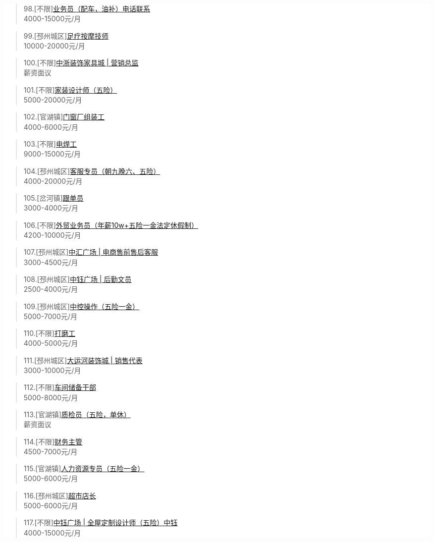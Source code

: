 >98.[不限][业务员（配车，油补）电话联系](https://www.pizhouzhipin.com/job/34661)<br>
>4000-15000元/月

>99.[邳州城区][足疗按摩技师](https://www.pizhouzhipin.com/job/30759)<br>
>10000-20000元/月

>100.[不限][中浙装饰家具城 | 营销总监](https://www.pizhouzhipin.com/job/35780)<br>
>薪资面议

>101.[不限][家装设计师（五险）](https://www.pizhouzhipin.com/job/27919)<br>
>5000-20000元/月

>102.[官湖镇][门窗厂组装工](https://www.pizhouzhipin.com/job/28722)<br>
>4000-6000元/月

>103.[不限][电焊工](https://www.pizhouzhipin.com/job/36329)<br>
>9000-15000元/月

>104.[邳州城区][客服专员（朝九晚六、五险）](https://www.pizhouzhipin.com/job/33956)<br>
>4000-20000元/月

>105.[岔河镇][跟单员](https://www.pizhouzhipin.com/job/36350)<br>
>3000-4000元/月

>106.[不限][外贸业务员（年薪10w+五险一金法定休假制）](https://www.pizhouzhipin.com/job/30961)<br>
>4200-10000元/月

>107.[邳州城区][中汇广场 | 电商售前售后客服](https://www.pizhouzhipin.com/job/34854)<br>
>3000-4500元/月

>108.[邳州城区][中钰广场 | 后勤文员](https://www.pizhouzhipin.com/job/34332)<br>
>2500-4000元/月

>109.[邳州城区][中控操作（五险一金）](https://www.pizhouzhipin.com/job/16618)<br>
>5000-7000元/月

>110.[不限][打磨工](https://www.pizhouzhipin.com/job/36343)<br>
>4000-5000元/月

>111.[邳州城区][大运河装饰城 | 销售代表](https://www.pizhouzhipin.com/job/36330)<br>
>3000-10000元/月

>112.[不限][车间储备干部](https://www.pizhouzhipin.com/job/34587)<br>
>5000-8000元/月

>113.[官湖镇][质检员（五险，单休）](https://www.pizhouzhipin.com/job/35213)<br>
>薪资面议

>114.[不限][财务主管](https://www.pizhouzhipin.com/job/390)<br>
>4500-7000元/月

>115.[官湖镇][人力资源专员（五险一金）](https://www.pizhouzhipin.com/job/11911)<br>
>5000-6000元/月

>116.[邳州城区][超市店长](https://www.pizhouzhipin.com/job/36344)<br>
>5000-6000元/月

>117.[不限][中钰广场 | 全屋定制设计师（五险）中钰](https://www.pizhouzhipin.com/job/34343)<br>
>4000-15000元/月

